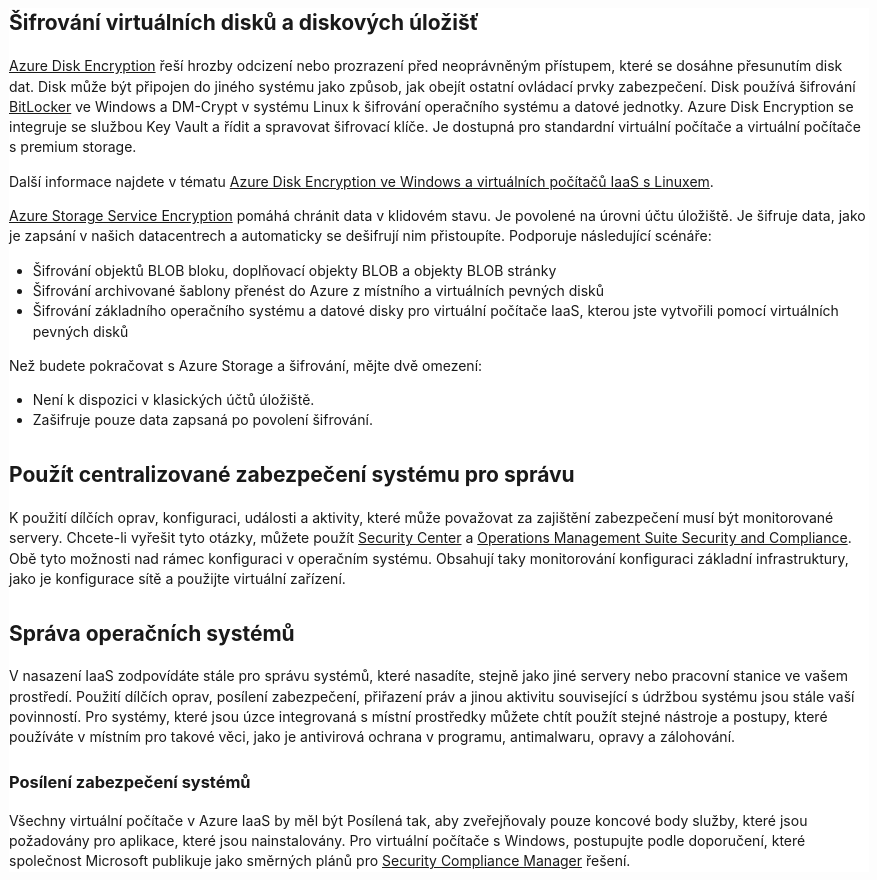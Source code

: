 ## <a name="encrypt-virtual-disks-and-disk-storage"></a>Šifrování virtuálních disků a diskových úložišť

[Azure Disk Encryption](https://gallery.technet.microsoft.com/Azure-Disk-Encryption-for-a0018eb0) řeší hrozby odcizení nebo prozrazení před neoprávněným přístupem, které se dosáhne přesunutím disk dat. Disk může být připojen do jiného systému jako způsob, jak obejít ostatní ovládací prvky zabezpečení. Disk používá šifrování [BitLocker](https://technet.microsoft.com/library/hh831713) ve Windows a DM-Crypt v systému Linux k šifrování operačního systému a datové jednotky. Azure Disk Encryption se integruje se službou Key Vault a řídit a spravovat šifrovací klíče. Je dostupná pro standardní virtuální počítače a virtuální počítače s premium storage.

Další informace najdete v tématu [Azure Disk Encryption ve Windows a virtuálních počítačů IaaS s Linuxem](azure-security-disk-encryption.md).

[Azure Storage Service Encryption](../storage/common/storage-service-encryption.md) pomáhá chránit data v klidovém stavu. Je povolené na úrovni účtu úložiště. Je šifruje data, jako je zapsání v našich datacentrech a automaticky se dešifrují nim přistoupíte. Podporuje následující scénáře:

- Šifrování objektů BLOB bloku, doplňovací objekty BLOB a objekty BLOB stránky
- Šifrování archivované šablony přenést do Azure z místního a virtuálních pevných disků
- Šifrování základního operačního systému a datové disky pro virtuální počítače IaaS, kterou jste vytvořili pomocí virtuálních pevných disků

Než budete pokračovat s Azure Storage a šifrování, mějte dvě omezení:

- Není k dispozici v klasických účtů úložiště.
- Zašifruje pouze data zapsaná po povolení šifrování.

## <a name="use-a-centralized-security-management-system"></a>Použít centralizované zabezpečení systému pro správu

K použití dílčích oprav, konfiguraci, události a aktivity, které může považovat za zajištění zabezpečení musí být monitorované servery. Chcete-li vyřešit tyto otázky, můžete použít [Security Center](https://azure.microsoft.com/services/security-center/) a [Operations Management Suite Security and Compliance](https://azure.microsoft.com/services/security-center/). Obě tyto možnosti nad rámec konfiguraci v operačním systému. Obsahují taky monitorování konfiguraci základní infrastruktury, jako je konfigurace sítě a použijte virtuální zařízení.

## <a name="manage-operating-systems"></a>Správa operačních systémů

V nasazení IaaS zodpovídáte stále pro správu systémů, které nasadíte, stejně jako jiné servery nebo pracovní stanice ve vašem prostředí. Použití dílčích oprav, posílení zabezpečení, přiřazení práv a jinou aktivitu související s údržbou systému jsou stále vaší povinností. Pro systémy, které jsou úzce integrovaná s místní prostředky můžete chtít použít stejné nástroje a postupy, které používáte v místním pro takové věci, jako je antivirová ochrana v programu, antimalwaru, opravy a zálohování.

### <a name="harden-systems"></a>Posílení zabezpečení systémů

Všechny virtuální počítače v Azure IaaS by měl být Posílená tak, aby zveřejňovaly pouze koncové body služby, které jsou požadovány pro aplikace, které jsou nainstalovány. Pro virtuální počítače s Windows, postupujte podle doporučení, které společnost Microsoft publikuje jako směrných plánů pro [Security Compliance Manager](https://technet.microsoft.com/solutionaccelerators/cc835245.aspx) řešení.
